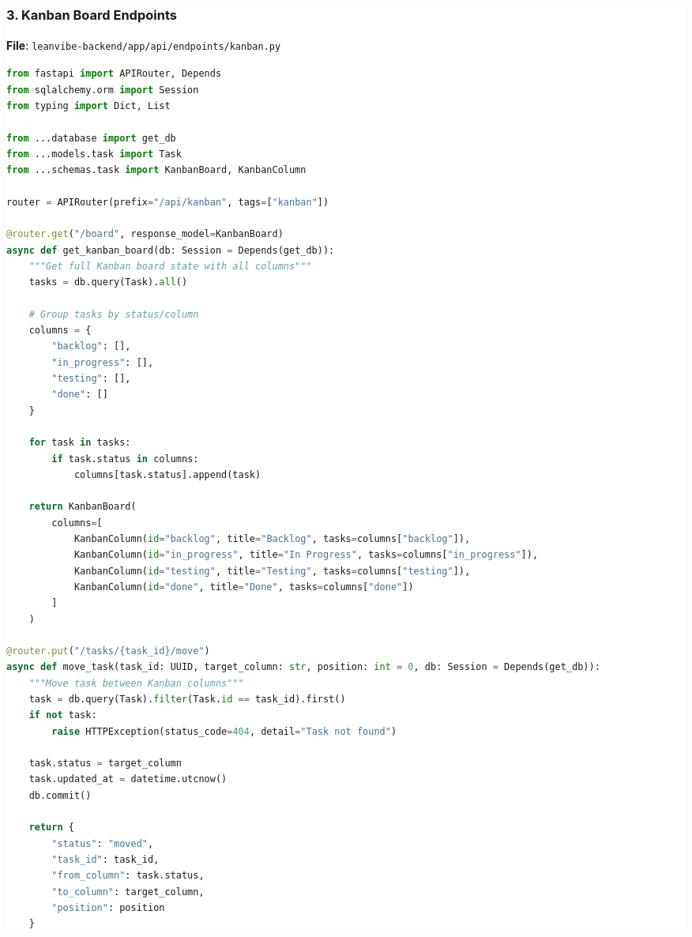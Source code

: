 ### 3. Kanban Board Endpoints
**File**: `leanvibe-backend/app/api/endpoints/kanban.py`
```python
from fastapi import APIRouter, Depends
from sqlalchemy.orm import Session
from typing import Dict, List

from ...database import get_db
from ...models.task import Task
from ...schemas.task import KanbanBoard, KanbanColumn

router = APIRouter(prefix="/api/kanban", tags=["kanban"])

@router.get("/board", response_model=KanbanBoard)
async def get_kanban_board(db: Session = Depends(get_db)):
    """Get full Kanban board state with all columns"""
    tasks = db.query(Task).all()
    
    # Group tasks by status/column
    columns = {
        "backlog": [],
        "in_progress": [],
        "testing": [],
        "done": []
    }
    
    for task in tasks:
        if task.status in columns:
            columns[task.status].append(task)
    
    return KanbanBoard(
        columns=[
            KanbanColumn(id="backlog", title="Backlog", tasks=columns["backlog"]),
            KanbanColumn(id="in_progress", title="In Progress", tasks=columns["in_progress"]),
            KanbanColumn(id="testing", title="Testing", tasks=columns["testing"]),
            KanbanColumn(id="done", title="Done", tasks=columns["done"])
        ]
    )

@router.put("/tasks/{task_id}/move")
async def move_task(task_id: UUID, target_column: str, position: int = 0, db: Session = Depends(get_db)):
    """Move task between Kanban columns"""
    task = db.query(Task).filter(Task.id == task_id).first()
    if not task:
        raise HTTPException(status_code=404, detail="Task not found")
    
    task.status = target_column
    task.updated_at = datetime.utcnow()
    db.commit()
    
    return {
        "status": "moved", 
        "task_id": task_id, 
        "from_column": task.status,
        "to_column": target_column,
        "position": position
    }
```
